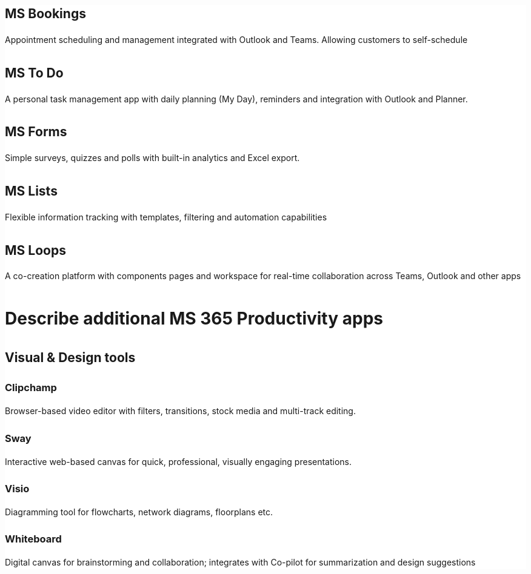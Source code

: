 ## MS Bookings

Appointment scheduling and management integrated with Outlook and Teams.
Allowing customers to self-schedule

## MS To Do

A personal task management app with daily planning (My Day), reminders
and integration with Outlook and Planner.

## MS Forms

Simple surveys, quizzes and polls with built-in analytics and Excel
export.

## MS Lists

Flexible information tracking with templates, filtering and automation
capabilities

## MS Loops

A co-creation platform with components pages and workspace for real-time
collaboration across Teams, Outlook and other apps

# Describe additional MS 365 Productivity apps

## 

## Visual & Design tools

### Clipchamp

Browser-based video editor with filters, transitions, stock media and
multi-track editing.

### Sway

Interactive web-based canvas for quick, professional, visually engaging
presentations.

### Visio

Diagramming tool for flowcharts, network diagrams, floorplans etc.

### Whiteboard

Digital canvas for brainstorming and collaboration; integrates with
Co-pilot for summarization and design suggestions
